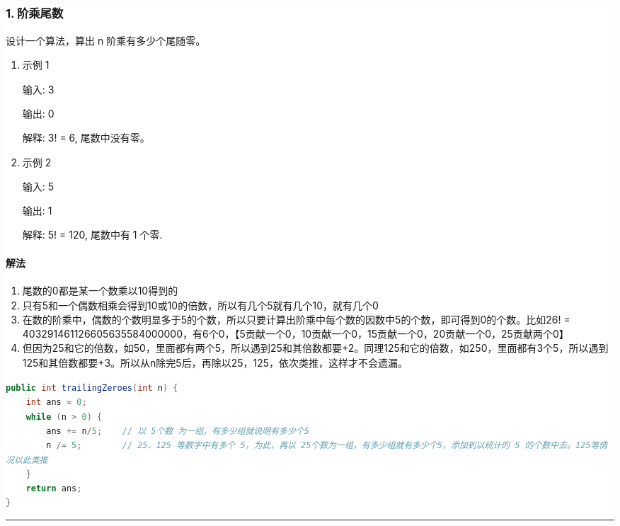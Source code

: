 ### 1. 阶乘尾数

设计一个算法，算出 n 阶乘有多少个尾随零。

1. 示例 1

   输入: 3

   输出: 0

   解释: 3! = 6, 尾数中没有零。

2. 示例 2

   输入: 5

   输出: 1

   解释: 5! = 120, 尾数中有 1 个零.



#### 解法

1. 尾数的0都是某一个数乘以10得到的
2. 只有5和一个偶数相乘会得到10或10的倍数，所以有几个5就有几个10，就有几个0
3. 在数的阶乘中，偶数的个数明显多于5的个数，所以只要计算出阶乘中每个数的因数中5的个数，即可得到0的个数。比如26! = 403291461126605635584000000‬，有6个0，【5贡献一个0，10贡献一个0，15贡献一个0，20贡献一个0，25贡献两个0】
4. 但因为25和它的倍数，如50，里面都有两个5，所以遇到25和其倍数都要+2。同理125和它的倍数，如250，里面都有3个5，所以遇到125和其倍数都要+3。所以从n除完5后，再除以25，125，依次类推，这样才不会遗漏。

```java
public int trailingZeroes(int n) {
    int ans = 0;
    while (n > 0) {
        ans += n/5;    // 以 5个数 为一组，有多少组就说明有多少个5
        n /= 5;        // 25、125 等数字中有多个 5，为此，再以 25个数为一组，有多少组就有多少个5，添加到以统计的 5 的个数中去。125等情况以此类推
    }
    return ans;
}

```

---





